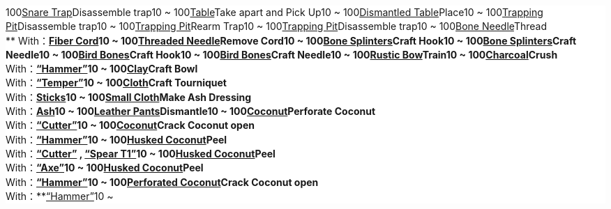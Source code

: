 100</td></tr><tr ><td  style="text-align:left;vertical-align:top;"  >[Snare Trap](SnareTrapTriggered.md)</td><td  style="text-align:left;vertical-align:top;"  >Disassemble trap</td><td  style="text-align:left;vertical-align:top;"  >10 ~ 100</td></tr><tr ><td  style="text-align:left;vertical-align:top;"  >[Table](Table.md)</td><td  style="text-align:left;vertical-align:top;"  >Take apart and Pick Up</td><td  style="text-align:left;vertical-align:top;"  >10 ~ 100</td></tr><tr ><td  style="text-align:left;vertical-align:top;"  >[Dismantled Table](TableDismantled.md)</td><td  style="text-align:left;vertical-align:top;"  >Place</td><td  style="text-align:left;vertical-align:top;"  >10 ~ 100</td></tr><tr ><td  style="text-align:left;vertical-align:top;"  >[Trapping Pit](TrappingPit.md)</td><td  style="text-align:left;vertical-align:top;"  >Disassemble trap</td><td  style="text-align:left;vertical-align:top;"  >10 ~ 100</td></tr><tr ><td  style="text-align:left;vertical-align:top;"  >[Trapping Pit](TrappingPitTriggered.md)</td><td  style="text-align:left;vertical-align:top;"  >Rearm Trap</td><td  style="text-align:left;vertical-align:top;"  >10 ~ 100</td></tr><tr ><td  style="text-align:left;vertical-align:top;"  >[Trapping Pit](TrappingPitTriggered.md)</td><td  style="text-align:left;vertical-align:top;"  >Disassemble trap</td><td  style="text-align:left;vertical-align:top;"  >10 ~ 100</td></tr><tr ><td  style="text-align:left;vertical-align:top;"  >[Bone Needle](BoneNeedle.md)</td><td  style="text-align:left;vertical-align:top;"  >Thread<br>** With：**[Fiber Cord](CordFiber.md)</td><td  style="text-align:left;vertical-align:top;"  >10 ~ 100</td></tr><tr ><td  style="text-align:left;vertical-align:top;"  >[Threaded Needle](BoneNeedleThreaded.md)</td><td  style="text-align:left;vertical-align:top;"  >Remove Cord</td><td  style="text-align:left;vertical-align:top;"  >10 ~ 100</td></tr><tr ><td  style="text-align:left;vertical-align:top;"  >[Bone Splinters](BoneSplinters.md)</td><td  style="text-align:left;vertical-align:top;"  >Craft Hook</td><td  style="text-align:left;vertical-align:top;"  >10 ~ 100</td></tr><tr ><td  style="text-align:left;vertical-align:top;"  >[Bone Splinters](BoneSplinters.md)</td><td  style="text-align:left;vertical-align:top;"  >Craft Needle</td><td  style="text-align:left;vertical-align:top;"  >10 ~ 100</td></tr><tr ><td  style="text-align:left;vertical-align:top;"  >[Bird Bones](BonesBird.md)</td><td  style="text-align:left;vertical-align:top;"  >Craft Hook</td><td  style="text-align:left;vertical-align:top;"  >10 ~ 100</td></tr><tr ><td  style="text-align:left;vertical-align:top;"  >[Bird Bones](BonesBird.md)</td><td  style="text-align:left;vertical-align:top;"  >Craft Needle</td><td  style="text-align:left;vertical-align:top;"  >10 ~ 100</td></tr><tr ><td  style="text-align:left;vertical-align:top;"  >[Rustic Bow](BowRustic.md)</td><td  style="text-align:left;vertical-align:top;"  >Train</td><td  style="text-align:left;vertical-align:top;"  >10 ~ 100</td></tr><tr ><td  style="text-align:left;vertical-align:top;"  >[Charcoal](Charcoal.md)</td><td  style="text-align:left;vertical-align:top;"  >Crush<br>** With：**[“Hammer”](tag_Hammer.md)</td><td  style="text-align:left;vertical-align:top;"  >10 ~ 100</td></tr><tr ><td  style="text-align:left;vertical-align:top;"  >[Clay](Clay.md)</td><td  style="text-align:left;vertical-align:top;"  >Craft Bowl<br>** With：**[“Temper”](tag_Temper.md)</td><td  style="text-align:left;vertical-align:top;"  >10 ~ 100</td></tr><tr ><td  style="text-align:left;vertical-align:top;"  >[Cloth](Cloth.md)</td><td  style="text-align:left;vertical-align:top;"  >Craft Tourniquet<br>** With：**[Sticks](Sticks.md)</td><td  style="text-align:left;vertical-align:top;"  >10 ~ 100</td></tr><tr ><td  style="text-align:left;vertical-align:top;"  >[Small Cloth](ClothSmall.md)</td><td  style="text-align:left;vertical-align:top;"  >Make Ash Dressing<br>** With：**[Ash](Ash.md)</td><td  style="text-align:left;vertical-align:top;"  >10 ~ 100</td></tr><tr ><td  style="text-align:left;vertical-align:top;"  >[Leather Pants](LeatherPants.md)</td><td  style="text-align:left;vertical-align:top;"  >Dismantle</td><td  style="text-align:left;vertical-align:top;"  >10 ~ 100</td></tr><tr ><td  style="text-align:left;vertical-align:top;"  >[Coconut](Coconut.md)</td><td  style="text-align:left;vertical-align:top;"  >Perforate Coconut<br>** With：**[“Cutter”](tag_Cutter.md)</td><td  style="text-align:left;vertical-align:top;"  >10 ~ 100</td></tr><tr ><td  style="text-align:left;vertical-align:top;"  >[Coconut](Coconut.md)</td><td  style="text-align:left;vertical-align:top;"  >Crack Coconut open<br>** With：**[“Hammer”](tag_Hammer.md)</td><td  style="text-align:left;vertical-align:top;"  >10 ~ 100</td></tr><tr ><td  style="text-align:left;vertical-align:top;"  >[Husked Coconut](CoconutHusked.md)</td><td  style="text-align:left;vertical-align:top;"  >Peel<br>** With：**[“Cutter”](tag_Cutter.md) , [“Spear T1”](tag_Spear.md)</td><td  style="text-align:left;vertical-align:top;"  >10 ~ 100</td></tr><tr ><td  style="text-align:left;vertical-align:top;"  >[Husked Coconut](CoconutHusked.md)</td><td  style="text-align:left;vertical-align:top;"  >Peel<br>** With：**[“Axe”](tag_Axe.md)</td><td  style="text-align:left;vertical-align:top;"  >10 ~ 100</td></tr><tr ><td  style="text-align:left;vertical-align:top;"  >[Husked Coconut](CoconutHusked.md)</td><td  style="text-align:left;vertical-align:top;"  >Peel<br>** With：**[“Hammer”](tag_Hammer.md)</td><td  style="text-align:left;vertical-align:top;"  >10 ~ 100</td></tr><tr ><td  style="text-align:left;vertical-align:top;"  >[Perforated Coconut](CoconutPerforated.md)</td><td  style="text-align:left;vertical-align:top;"  >Crack Coconut open<br>** With：**[“Hammer”](tag_Hammer.md)</td><td  style="text-align:left;vertical-align:top;"  >10 ~